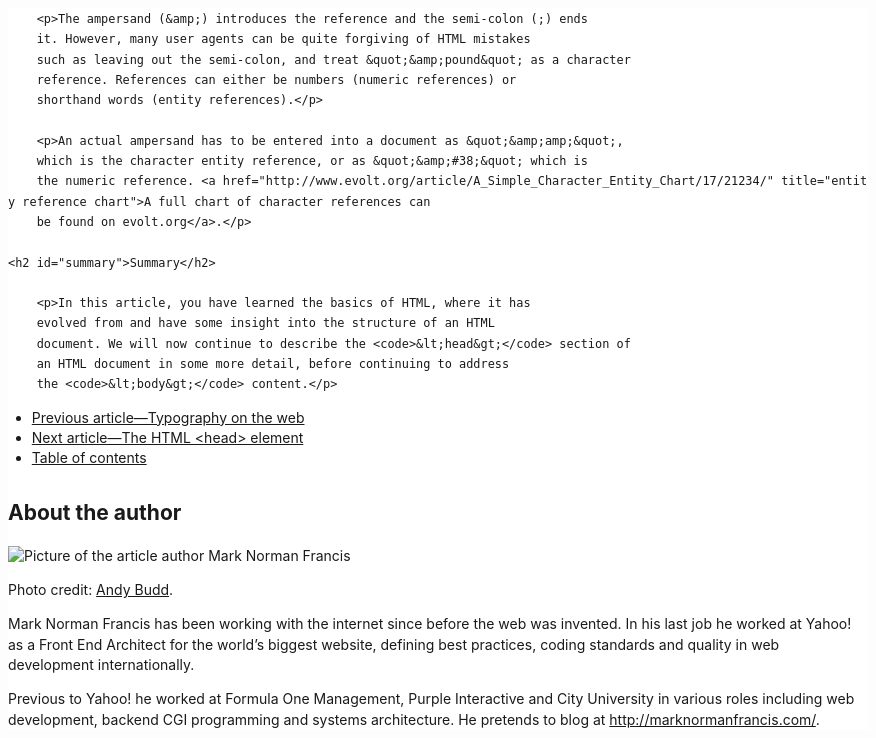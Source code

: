         <p>The ampersand (&amp;) introduces the reference and the semi-colon (;) ends
        it. However, many user agents can be quite forgiving of HTML mistakes
        such as leaving out the semi-colon, and treat &quot;&amp;pound&quot; as a character
        reference. References can either be numbers (numeric references) or
        shorthand words (entity references).</p>
        
        <p>An actual ampersand has to be entered into a document as &quot;&amp;amp;&quot;,
        which is the character entity reference, or as &quot;&amp;#38;&quot; which is
        the numeric reference. <a href="http://www.evolt.org/article/A_Simple_Character_Entity_Chart/17/21234/" title="entity reference chart">A full chart of character references can
        be found on evolt.org</a>.</p>
        
    <h2 id="summary">Summary</h2>
        
        <p>In this article, you have learned the basics of HTML, where it has
        evolved from and have some insight into the structure of an HTML
        document. We will now continue to describe the <code>&lt;head&gt;</code> section of
        an HTML document in some more detail, before continuing to address
        the <code>&lt;body&gt;</code> content.</p>

<ul class="seriesNav">
<li class="prev"><a href="http://dev.opera.com/articles/view/11-typography-on-the-web/" rel="prev" title="link to the previous article in the series">Previous article—Typography on the web</a></li>
<li class="next"><a href="http://dev.opera.com/articles/view/13-the-html-head-element/" rel="next" title="link to the next article in the series">Next article—The HTML &lt;head&gt; element</a></li>
<li><a href="http://dev.opera.com/articles/view/1-introduction-to-the-web-standards-cur/#toc" rel="index">Table of contents</a></li>
</ul>
        
  <h2>About the author</h2>

<div class="right">

<img src="http://forum-test.oslo.osa/kirby/content/articles/105-12-the-basics-of-html/norm.jpg" alt="Picture of the article author Mark Norman Francis" />

<p class="comment">Photo credit: <a href="http://flickr.com/photos/andybudd/98405468/" alt="Original photo source">Andy Budd</a>.</p>

</div>

<p>Mark Norman Francis has been working with the internet since before the web was invented. In his last job he worked at Yahoo! as a Front End Architect for the world’s biggest website, defining best practices, coding standards and quality in web development internationally.</p>


<p>Previous to Yahoo! he worked at Formula One Management, Purple Interactive and City University in various roles including web development, backend CGI programming and systems architecture. He pretends to blog at <a href="http://marknormanfrancis.com/" alt="Norms blog">http://marknormanfrancis.com/</a>.</p>

